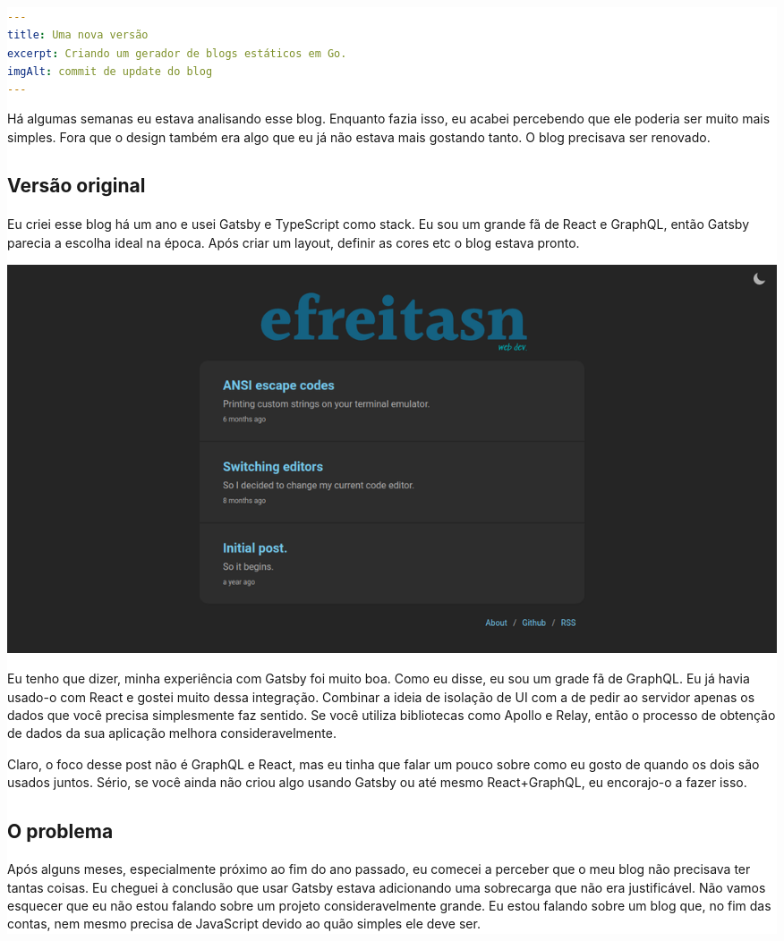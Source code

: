 ```yaml
---
title: Uma nova versão
excerpt: Criando um gerador de blogs estáticos em Go.
imgAlt: commit de update do blog
---
```

Há algumas semanas eu estava analisando esse blog. Enquanto fazia isso, eu acabei percebendo que ele poderia ser muito mais simples. Fora que o design também era algo que eu já não estava mais gostando tanto. O blog precisava ser renovado.

## Versão original
Eu criei esse blog há um ano e usei Gatsby e TypeScript como stack. Eu sou um grande fã de React e GraphQL, então Gatsby parecia a escolha ideal na época. Após criar um layout, definir as cores etc o blog estava pronto.

![Versão original do efreitasn.dev](original-version.png "Versão original")

Eu tenho que dizer, minha experiência com Gatsby foi muito boa. Como eu disse, eu sou um grade fã de GraphQL. Eu já havia usado-o com React e gostei muito dessa integração. Combinar a ideia de isolação de UI com a de pedir ao servidor apenas os dados que você precisa simplesmente faz sentido. Se você utiliza bibliotecas como Apollo e Relay, então o processo de obtenção de dados da sua aplicação melhora consideravelmente.

Claro, o foco desse post não é GraphQL e React, mas eu tinha que falar um pouco sobre como eu gosto de quando os dois são usados juntos. Sério, se você ainda não criou algo usando Gatsby ou até mesmo React+GraphQL, eu encorajo-o a fazer isso.

## O problema
Após alguns meses, especialmente próximo ao fim do ano passado, eu comecei a perceber que o meu blog não precisava ter tantas coisas. Eu cheguei à conclusão que usar Gatsby estava adicionando uma sobrecarga que não era justificável. Não vamos esquecer que eu não estou falando sobre um projeto consideravelmente grande. Eu estou falando sobre um blog que, no fim das contas, nem mesmo precisa de JavaScript devido ao quão simples ele deve ser.
